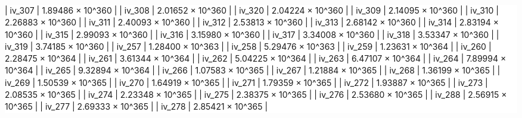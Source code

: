 | iv_307 | 1.89486 × 10^360 |
| iv_308 | 2.01652 × 10^360 |
| iv_320 | 2.04224 × 10^360 |
| iv_309 | 2.14095 × 10^360 |
| iv_310 | 2.26883 × 10^360 |
| iv_311 | 2.40093 × 10^360 |
| iv_312 | 2.53813 × 10^360 |
| iv_313 | 2.68142 × 10^360 |
| iv_314 | 2.83194 × 10^360 |
| iv_315 | 2.99093 × 10^360 |
| iv_316 | 3.15980 × 10^360 |
| iv_317 | 3.34008 × 10^360 |
| iv_318 | 3.53347 × 10^360 |
| iv_319 | 3.74185 × 10^360 |
| iv_257 | 1.28400 × 10^363 |
| iv_258 | 5.29476 × 10^363 |
| iv_259 | 1.23631 × 10^364 |
| iv_260 | 2.28475 × 10^364 |
| iv_261 | 3.61344 × 10^364 |
| iv_262 | 5.04225 × 10^364 |
| iv_263 | 6.47107 × 10^364 |
| iv_264 | 7.89994 × 10^364 |
| iv_265 | 9.32894 × 10^364 |
| iv_266 | 1.07583 × 10^365 |
| iv_267 | 1.21884 × 10^365 |
| iv_268 | 1.36199 × 10^365 |
| iv_269 | 1.50539 × 10^365 |
| iv_270 | 1.64919 × 10^365 |
| iv_271 | 1.79359 × 10^365 |
| iv_272 | 1.93887 × 10^365 |
| iv_273 | 2.08535 × 10^365 |
| iv_274 | 2.23348 × 10^365 |
| iv_275 | 2.38375 × 10^365 |
| iv_276 | 2.53680 × 10^365 |
| iv_288 | 2.56915 × 10^365 |
| iv_277 | 2.69333 × 10^365 |
| iv_278 | 2.85421 × 10^365 |